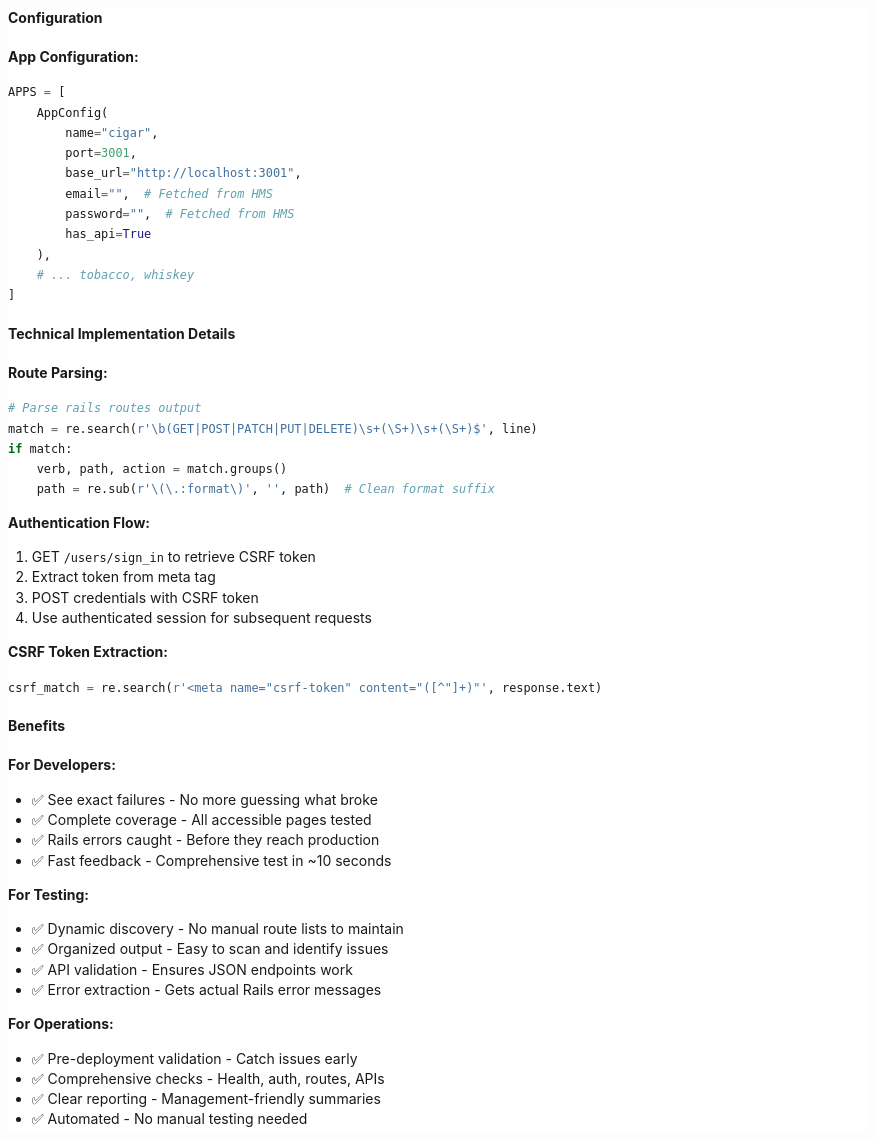 #### **Configuration**

**App Configuration:**
```python
APPS = [
    AppConfig(
        name="cigar",
        port=3001,
        base_url="http://localhost:3001",
        email="",  # Fetched from HMS
        password="",  # Fetched from HMS
        has_api=True
    ),
    # ... tobacco, whiskey
]
```

#### **Technical Implementation Details**

**Route Parsing:**
```python
# Parse rails routes output
match = re.search(r'\b(GET|POST|PATCH|PUT|DELETE)\s+(\S+)\s+(\S+)$', line)
if match:
    verb, path, action = match.groups()
    path = re.sub(r'\(\.:format\)', '', path)  # Clean format suffix
```

**Authentication Flow:**
1. GET `/users/sign_in` to retrieve CSRF token
2. Extract token from meta tag
3. POST credentials with CSRF token
4. Use authenticated session for subsequent requests

**CSRF Token Extraction:**
```python
csrf_match = re.search(r'<meta name="csrf-token" content="([^"]+)"', response.text)
```

#### **Benefits**

**For Developers:**
- ✅ See exact failures - No more guessing what broke
- ✅ Complete coverage - All accessible pages tested
- ✅ Rails errors caught - Before they reach production
- ✅ Fast feedback - Comprehensive test in ~10 seconds

**For Testing:**
- ✅ Dynamic discovery - No manual route lists to maintain
- ✅ Organized output - Easy to scan and identify issues
- ✅ API validation - Ensures JSON endpoints work
- ✅ Error extraction - Gets actual Rails error messages

**For Operations:**
- ✅ Pre-deployment validation - Catch issues early
- ✅ Comprehensive checks - Health, auth, routes, APIs
- ✅ Clear reporting - Management-friendly summaries
- ✅ Automated - No manual testing needed
